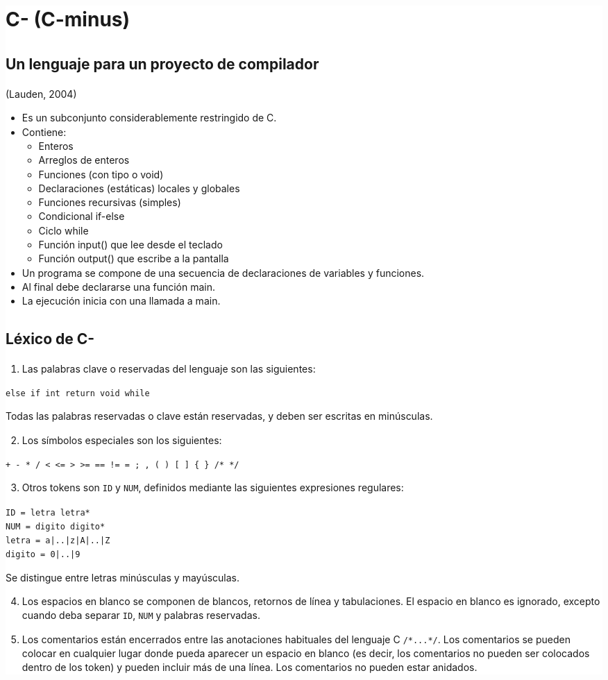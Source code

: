 # C- (C-minus)
## Un lenguaje para un proyecto de compilador
(Lauden, 2004)

- Es un subconjunto considerablemente restringido de C.
- Contiene:
  - Enteros
  - Arreglos de enteros
  - Funciones (con tipo o void)
  - Declaraciones (estáticas) locales y globales
  - Funciones recursivas (simples)
  - Condicional if-else
  - Ciclo while
  - Función input() que lee desde el teclado
  - Función output() que escribe a la pantalla
- Un programa se compone de una secuencia de declaraciones de variables y funciones.
- Al final debe declararse una función main.
- La ejecución inicia con una llamada a main.

## Léxico de C-

1. Las palabras clave o reservadas del lenguaje son las siguientes:

```
else if int return void while
```

Todas las palabras reservadas o clave están reservadas, y deben ser escritas en minúsculas.

2. Los símbolos especiales son los siguientes:

```
+ - * / < <= > >= == != = ; , ( ) [ ] { } /* */
```

3. Otros tokens son `ID` y `NUM`, definidos mediante las siguientes expresiones regulares:

```
ID = letra letra*
NUM = digito digito*
letra = a|..|z|A|..|Z
digito = 0|..|9
```

Se distingue entre letras minúsculas y mayúsculas.

4. Los espacios en blanco se componen de blancos, retornos de línea y tabulaciones. El espacio en blanco es ignorado, excepto cuando deba separar `ID`, `NUM` y palabras reservadas.

5. Los comentarios están encerrados entre las anotaciones habituales del lenguaje C `/*...*/`. Los comentarios se pueden colocar en cualquier lugar donde pueda aparecer un espacio en blanco (es decir, los comentarios no pueden ser colocados dentro de los token) y pueden incluir más de una línea. Los comentarios no pueden estar anidados.
